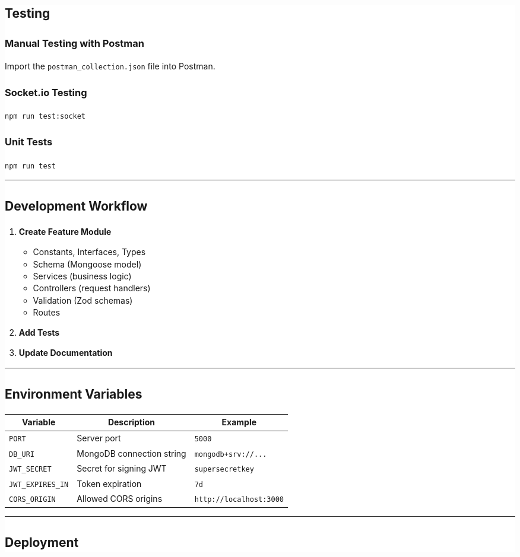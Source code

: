 
## Testing

### Manual Testing with Postman

Import the `postman_collection.json` file into Postman.

### Socket.io Testing

```bash
npm run test:socket
```

### Unit Tests

```bash
npm run test
```

---

## Development Workflow

1. **Create Feature Module**
   - Constants, Interfaces, Types
   - Schema (Mongoose model)
   - Services (business logic)
   - Controllers (request handlers)
   - Validation (Zod schemas)
   - Routes

2. **Add Tests**
3. **Update Documentation**

---

## Environment Variables

| Variable         | Description               | Example                 |
| ---------------- | ------------------------- | ----------------------- |
| `PORT`           | Server port               | `5000`                  |
| `DB_URI`         | MongoDB connection string | `mongodb+srv://...`     |
| `JWT_SECRET`     | Secret for signing JWT    | `supersecretkey`        |
| `JWT_EXPIRES_IN` | Token expiration          | `7d`                    |
| `CORS_ORIGIN`    | Allowed CORS origins      | `http://localhost:3000` |

---

## Deployment
